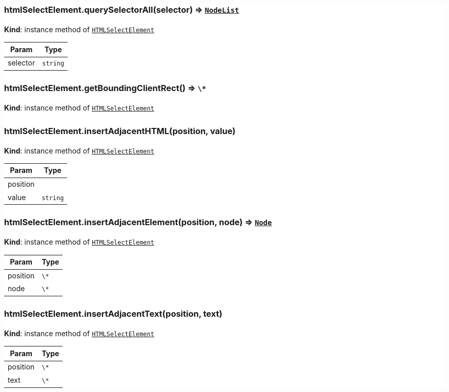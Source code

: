 
<a name="element-queryselectorall" id="element-queryselectorall"></a>

### htmlSelectElement.querySelectorAll(selector) ⇒ [`NodeList`](#nodelist)
**Kind**: instance method of [`HTMLSelectElement`](#htmlselectelement)  

| Param | Type |
| --- | --- |
| selector | `string` | 


<a name="element-getboundingclientrect" id="element-getboundingclientrect"></a>

### htmlSelectElement.getBoundingClientRect() ⇒ `\*`
**Kind**: instance method of [`HTMLSelectElement`](#htmlselectelement)  

<a name="element-insertadjacenthtml" id="element-insertadjacenthtml"></a>

### htmlSelectElement.insertAdjacentHTML(position, value)
**Kind**: instance method of [`HTMLSelectElement`](#htmlselectelement)  

| Param | Type |
| --- | --- |
| position |  | 
| value | `string` | 


<a name="element-insertadjacentelement" id="element-insertadjacentelement"></a>

### htmlSelectElement.insertAdjacentElement(position, node) ⇒ [`Node`](#node)
**Kind**: instance method of [`HTMLSelectElement`](#htmlselectelement)  

| Param | Type |
| --- | --- |
| position | `\*` | 
| node | `\*` | 


<a name="element-insertadjacenttext" id="element-insertadjacenttext"></a>

### htmlSelectElement.insertAdjacentText(position, text)
**Kind**: instance method of [`HTMLSelectElement`](#htmlselectelement)  

| Param | Type |
| --- | --- |
| position | `\*` | 
| text | `\*` | 


<a name="node-haschildnodes" id="node-haschildnodes"></a>
